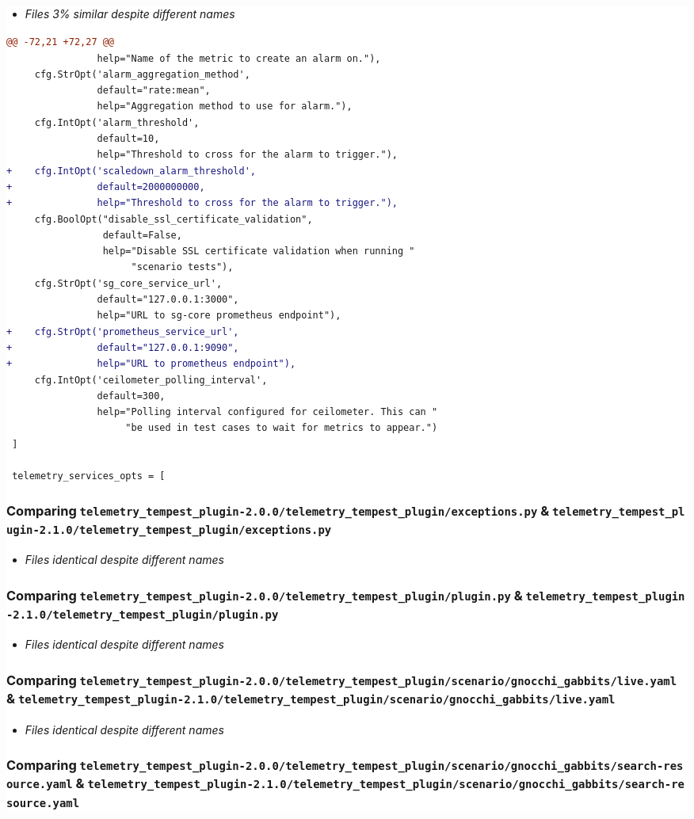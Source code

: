  * *Files 3% similar despite different names*

```diff
@@ -72,21 +72,27 @@
                help="Name of the metric to create an alarm on."),
     cfg.StrOpt('alarm_aggregation_method',
                default="rate:mean",
                help="Aggregation method to use for alarm."),
     cfg.IntOpt('alarm_threshold',
                default=10,
                help="Threshold to cross for the alarm to trigger."),
+    cfg.IntOpt('scaledown_alarm_threshold',
+               default=2000000000,
+               help="Threshold to cross for the alarm to trigger."),
     cfg.BoolOpt("disable_ssl_certificate_validation",
                 default=False,
                 help="Disable SSL certificate validation when running "
                      "scenario tests"),
     cfg.StrOpt('sg_core_service_url',
                default="127.0.0.1:3000",
                help="URL to sg-core prometheus endpoint"),
+    cfg.StrOpt('prometheus_service_url',
+               default="127.0.0.1:9090",
+               help="URL to prometheus endpoint"),
     cfg.IntOpt('ceilometer_polling_interval',
                default=300,
                help="Polling interval configured for ceilometer. This can "
                     "be used in test cases to wait for metrics to appear.")
 ]
 
 telemetry_services_opts = [
```

### Comparing `telemetry_tempest_plugin-2.0.0/telemetry_tempest_plugin/exceptions.py` & `telemetry_tempest_plugin-2.1.0/telemetry_tempest_plugin/exceptions.py`

 * *Files identical despite different names*

### Comparing `telemetry_tempest_plugin-2.0.0/telemetry_tempest_plugin/plugin.py` & `telemetry_tempest_plugin-2.1.0/telemetry_tempest_plugin/plugin.py`

 * *Files identical despite different names*

### Comparing `telemetry_tempest_plugin-2.0.0/telemetry_tempest_plugin/scenario/gnocchi_gabbits/live.yaml` & `telemetry_tempest_plugin-2.1.0/telemetry_tempest_plugin/scenario/gnocchi_gabbits/live.yaml`

 * *Files identical despite different names*

### Comparing `telemetry_tempest_plugin-2.0.0/telemetry_tempest_plugin/scenario/gnocchi_gabbits/search-resource.yaml` & `telemetry_tempest_plugin-2.1.0/telemetry_tempest_plugin/scenario/gnocchi_gabbits/search-resource.yaml`
